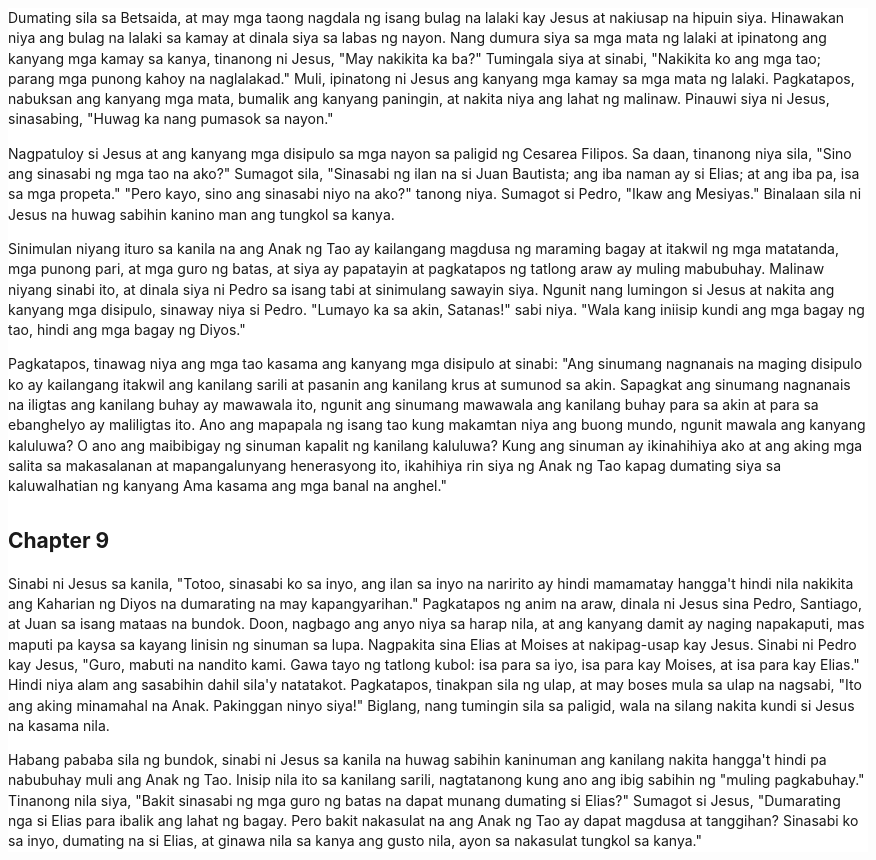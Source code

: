 

Dumating sila sa Betsaida, at may mga taong nagdala ng isang bulag na lalaki kay Jesus at nakiusap na hipuin siya. Hinawakan niya ang bulag na lalaki sa kamay at dinala siya sa labas ng nayon. Nang dumura siya sa mga mata ng lalaki at ipinatong ang kanyang mga kamay sa kanya, tinanong ni Jesus, "May nakikita ka ba?" Tumingala siya at sinabi, "Nakikita ko ang mga tao; parang mga punong kahoy na naglalakad." Muli, ipinatong ni Jesus ang kanyang mga kamay sa mga mata ng lalaki. Pagkatapos, nabuksan ang kanyang mga mata, bumalik ang kanyang paningin, at nakita niya ang lahat ng malinaw. Pinauwi siya ni Jesus, sinasabing, "Huwag ka nang pumasok sa nayon."



Nagpatuloy si Jesus at ang kanyang mga disipulo sa mga nayon sa paligid ng Cesarea Filipos. Sa daan, tinanong niya sila, "Sino ang sinasabi ng mga tao na ako?" Sumagot sila, "Sinasabi ng ilan na si Juan Bautista; ang iba naman ay si Elias; at ang iba pa, isa sa mga propeta." "Pero kayo, sino ang sinasabi niyo na ako?" tanong niya. Sumagot si Pedro, "Ikaw ang Mesiyas." Binalaan sila ni Jesus na huwag sabihin kanino man ang tungkol sa kanya.



Sinimulan niyang ituro sa kanila na ang Anak ng Tao ay kailangang magdusa ng maraming bagay at itakwil ng mga matatanda, mga punong pari, at mga guro ng batas, at siya ay papatayin at pagkatapos ng tatlong araw ay muling mabubuhay. Malinaw niyang sinabi ito, at dinala siya ni Pedro sa isang tabi at sinimulang sawayin siya. Ngunit nang lumingon si Jesus at nakita ang kanyang mga disipulo, sinaway niya si Pedro. "Lumayo ka sa akin, Satanas!" sabi niya. "Wala kang iniisip kundi ang mga bagay ng tao, hindi ang mga bagay ng Diyos."



Pagkatapos, tinawag niya ang mga tao kasama ang kanyang mga disipulo at sinabi: "Ang sinumang nagnanais na maging disipulo ko ay kailangang itakwil ang kanilang sarili at pasanin ang kanilang krus at sumunod sa akin. Sapagkat ang sinumang nagnanais na iligtas ang kanilang buhay ay mawawala ito, ngunit ang sinumang mawawala ang kanilang buhay para sa akin at para sa ebanghelyo ay maliligtas ito. Ano ang mapapala ng isang tao kung makamtan niya ang buong mundo, ngunit mawala ang kanyang kaluluwa? O ano ang maibibigay ng sinuman kapalit ng kanilang kaluluwa? Kung ang sinuman ay ikinahihiya ako at ang aking mga salita sa makasalanan at mapangalunyang henerasyong ito, ikahihiya rin siya ng Anak ng Tao kapag dumating siya sa kaluwalhatian ng kanyang Ama kasama ang mga banal na anghel."

## Chapter 9

Sinabi ni Jesus sa kanila, "Totoo, sinasabi ko sa inyo, ang ilan sa inyo na naririto ay hindi mamamatay hangga't hindi nila nakikita ang Kaharian ng Diyos na dumarating na may kapangyarihan." Pagkatapos ng anim na araw, dinala ni Jesus sina Pedro, Santiago, at Juan sa isang mataas na bundok. Doon, nagbago ang anyo niya sa harap nila, at ang kanyang damit ay naging napakaputi, mas maputi pa kaysa sa kayang linisin ng sinuman sa lupa. Nagpakita sina Elias at Moises at nakipag-usap kay Jesus. Sinabi ni Pedro kay Jesus, "Guro, mabuti na nandito kami. Gawa tayo ng tatlong kubol: isa para sa iyo, isa para kay Moises, at isa para kay Elias." Hindi niya alam ang sasabihin dahil sila'y natatakot. Pagkatapos, tinakpan sila ng ulap, at may boses mula sa ulap na nagsabi, "Ito ang aking minamahal na Anak. Pakinggan ninyo siya!" Biglang, nang tumingin sila sa paligid, wala na silang nakita kundi si Jesus na kasama nila.



Habang pababa sila ng bundok, sinabi ni Jesus sa kanila na huwag sabihin kaninuman ang kanilang nakita hangga't hindi pa nabubuhay muli ang Anak ng Tao. Inisip nila ito sa kanilang sarili, nagtatanong kung ano ang ibig sabihin ng "muling pagkabuhay." Tinanong nila siya, "Bakit sinasabi ng mga guro ng batas na dapat munang dumating si Elias?" Sumagot si Jesus, "Dumarating nga si Elias para ibalik ang lahat ng bagay. Pero bakit nakasulat na ang Anak ng Tao ay dapat magdusa at tanggihan? Sinasabi ko sa inyo, dumating na si Elias, at ginawa nila sa kanya ang gusto nila, ayon sa nakasulat tungkol sa kanya."
